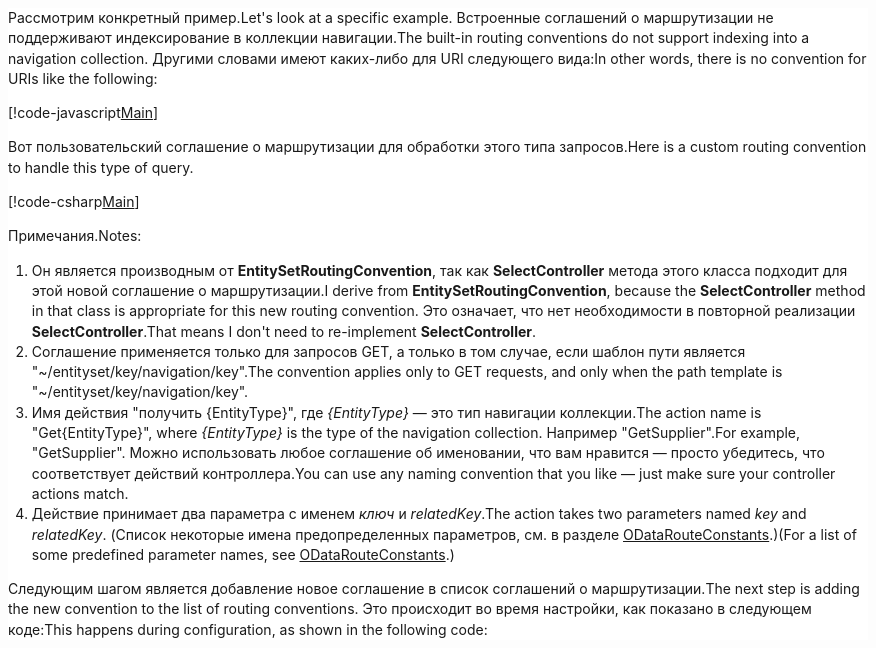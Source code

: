 <span data-ttu-id="7bae5-275">Рассмотрим конкретный пример.</span><span class="sxs-lookup"><span data-stu-id="7bae5-275">Let's look at a specific example.</span></span> <span data-ttu-id="7bae5-276">Встроенные соглашений о маршрутизации не поддерживают индексирование в коллекции навигации.</span><span class="sxs-lookup"><span data-stu-id="7bae5-276">The built-in routing conventions do not support indexing into a navigation collection.</span></span> <span data-ttu-id="7bae5-277">Другими словами имеют каких-либо для URI следующего вида:</span><span class="sxs-lookup"><span data-stu-id="7bae5-277">In other words, there is no convention for URIs like the following:</span></span>

[!code-javascript[Main](odata-routing-conventions/samples/sample3.js)]

<span data-ttu-id="7bae5-278">Вот пользовательский соглашение о маршрутизации для обработки этого типа запросов.</span><span class="sxs-lookup"><span data-stu-id="7bae5-278">Here is a custom routing convention to handle this type of query.</span></span>

[!code-csharp[Main](odata-routing-conventions/samples/sample4.cs)]

<span data-ttu-id="7bae5-279">Примечания.</span><span class="sxs-lookup"><span data-stu-id="7bae5-279">Notes:</span></span>

1. <span data-ttu-id="7bae5-280">Он является производным от **EntitySetRoutingConvention**, так как **SelectController** метода этого класса подходит для этой новой соглашение о маршрутизации.</span><span class="sxs-lookup"><span data-stu-id="7bae5-280">I derive from **EntitySetRoutingConvention**, because the **SelectController** method in that class is appropriate for this new routing convention.</span></span> <span data-ttu-id="7bae5-281">Это означает, что нет необходимости в повторной реализации **SelectController**.</span><span class="sxs-lookup"><span data-stu-id="7bae5-281">That means I don't need to re-implement **SelectController**.</span></span>
2. <span data-ttu-id="7bae5-282">Соглашение применяется только для запросов GET, а только в том случае, если шаблон пути является &quot;~/entityset/key/navigation/key&quot;.</span><span class="sxs-lookup"><span data-stu-id="7bae5-282">The convention applies only to GET requests, and only when the path template is &quot;~/entityset/key/navigation/key&quot;.</span></span>
3. <span data-ttu-id="7bae5-283">Имя действия &quot;получить {EntityType}&quot;, где *{EntityType}* — это тип навигации коллекции.</span><span class="sxs-lookup"><span data-stu-id="7bae5-283">The action name is &quot;Get{EntityType}&quot;, where *{EntityType}* is the type of the navigation collection.</span></span> <span data-ttu-id="7bae5-284">Например &quot;GetSupplier&quot;.</span><span class="sxs-lookup"><span data-stu-id="7bae5-284">For example, &quot;GetSupplier&quot;.</span></span> <span data-ttu-id="7bae5-285">Можно использовать любое соглашение об именовании, что вам нравится &#8212; просто убедитесь, что соответствует действий контроллера.</span><span class="sxs-lookup"><span data-stu-id="7bae5-285">You can use any naming convention that you like &#8212; just make sure your controller actions match.</span></span>
4. <span data-ttu-id="7bae5-286">Действие принимает два параметра с именем *ключ* и *relatedKey*.</span><span class="sxs-lookup"><span data-stu-id="7bae5-286">The action takes two parameters named *key* and *relatedKey*.</span></span> <span data-ttu-id="7bae5-287">(Список некоторые имена предопределенных параметров, см. в разделе [ODataRouteConstants](https://msdn.microsoft.com/library/system.web.http.odata.routing.odatarouteconstants.aspx).)</span><span class="sxs-lookup"><span data-stu-id="7bae5-287">(For a list of some predefined parameter names, see [ODataRouteConstants](https://msdn.microsoft.com/library/system.web.http.odata.routing.odatarouteconstants.aspx).)</span></span>

<span data-ttu-id="7bae5-288">Следующим шагом является добавление новое соглашение в список соглашений о маршрутизации.</span><span class="sxs-lookup"><span data-stu-id="7bae5-288">The next step is adding the new convention to the list of routing conventions.</span></span> <span data-ttu-id="7bae5-289">Это происходит во время настройки, как показано в следующем коде:</span><span class="sxs-lookup"><span data-stu-id="7bae5-289">This happens during configuration, as shown in the following code:</span></span>

